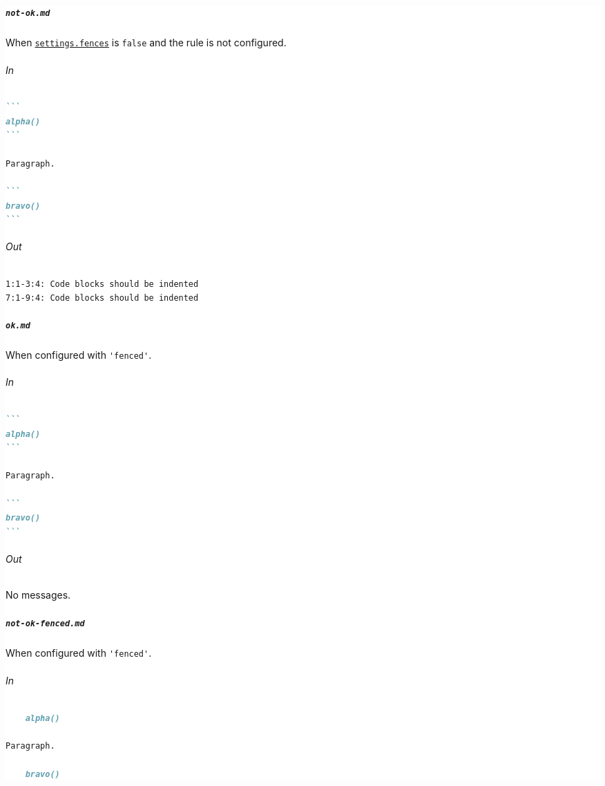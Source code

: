 ##### `not-ok.md`

When [`settings.fences`](https://github.com/remarkjs/remark/tree/main/packages/remark-stringify#optionsfences) is `false` and the rule is not configured.

###### In

````markdown
```
alpha()
```

Paragraph.

```
bravo()
```
````

###### Out

```text
1:1-3:4: Code blocks should be indented
7:1-9:4: Code blocks should be indented
```

##### `ok.md`

When configured with `'fenced'`.

###### In

````markdown
```
alpha()
```

Paragraph.

```
bravo()
```
````

###### Out

No messages.

##### `not-ok-fenced.md`

When configured with `'fenced'`.

###### In

```markdown
    alpha()

Paragraph.

    bravo()
```
